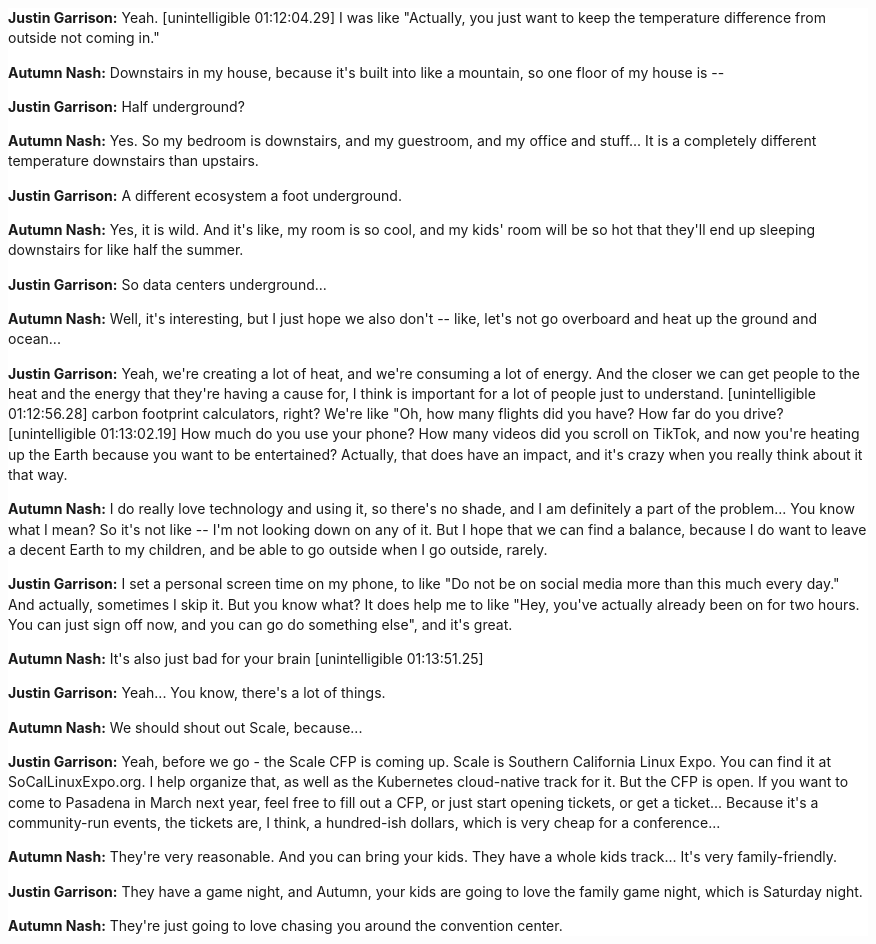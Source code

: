 **Justin Garrison:** Yeah. \[unintelligible 01:12:04.29\] I was like "Actually, you just want to keep the temperature difference from outside not coming in."

**Autumn Nash:** Downstairs in my house, because it's built into like a mountain, so one floor of my house is --

**Justin Garrison:** Half underground?

**Autumn Nash:** Yes. So my bedroom is downstairs, and my guestroom, and my office and stuff... It is a completely different temperature downstairs than upstairs.

**Justin Garrison:** A different ecosystem a foot underground.

**Autumn Nash:** Yes, it is wild. And it's like, my room is so cool, and my kids' room will be so hot that they'll end up sleeping downstairs for like half the summer.

**Justin Garrison:** So data centers underground...

**Autumn Nash:** Well, it's interesting, but I just hope we also don't -- like, let's not go overboard and heat up the ground and ocean...

**Justin Garrison:** Yeah, we're creating a lot of heat, and we're consuming a lot of energy. And the closer we can get people to the heat and the energy that they're having a cause for, I think is important for a lot of people just to understand. \[unintelligible 01:12:56.28\] carbon footprint calculators, right? We're like "Oh, how many flights did you have? How far do you drive? \[unintelligible 01:13:02.19\] How much do you use your phone? How many videos did you scroll on TikTok, and now you're heating up the Earth because you want to be entertained? Actually, that does have an impact, and it's crazy when you really think about it that way.

**Autumn Nash:** I do really love technology and using it, so there's no shade, and I am definitely a part of the problem... You know what I mean? So it's not like -- I'm not looking down on any of it. But I hope that we can find a balance, because I do want to leave a decent Earth to my children, and be able to go outside when I go outside, rarely.

**Justin Garrison:** I set a personal screen time on my phone, to like "Do not be on social media more than this much every day." And actually, sometimes I skip it. But you know what? It does help me to like "Hey, you've actually already been on for two hours. You can just sign off now, and you can go do something else", and it's great.

**Autumn Nash:** It's also just bad for your brain \[unintelligible 01:13:51.25\]

**Justin Garrison:** Yeah... You know, there's a lot of things.

**Autumn Nash:** We should shout out Scale, because...

**Justin Garrison:** Yeah, before we go - the Scale CFP is coming up. Scale is Southern California Linux Expo. You can find it at SoCalLinuxExpo.org. I help organize that, as well as the Kubernetes cloud-native track for it. But the CFP is open. If you want to come to Pasadena in March next year, feel free to fill out a CFP, or just start opening tickets, or get a ticket... Because it's a community-run events, the tickets are, I think, a hundred-ish dollars, which is very cheap for a conference...

**Autumn Nash:** They're very reasonable. And you can bring your kids. They have a whole kids track... It's very family-friendly.

**Justin Garrison:** They have a game night, and Autumn, your kids are going to love the family game night, which is Saturday night.

**Autumn Nash:** They're just going to love chasing you around the convention center.
